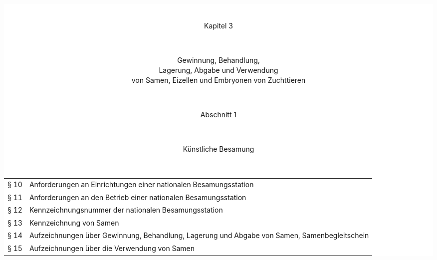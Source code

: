 <div class="jurAbsatz">

 

</div>

<div class="S2" style="text-align:center;">

Kapitel 3

</div>

<div class="jurAbsatz">

 

</div>

<div class="S2" style="text-align:center;">

Gewinnung, Behandlung,  
Lagerung, Abgabe und Verwendung  
von Samen, Eizellen und Embryonen von Zuchttieren

</div>

<div class="jurAbsatz">

 

</div>

<div class="S1" style="text-align:center;">

Abschnitt 1

</div>

<div class="jurAbsatz">

 

</div>

<div class="S1" style="text-align:center;">

Künstliche Besamung

</div>

<div class="jurAbsatz">

 

</div>

|      |                                                                                              |
| :--- | :------------------------------------------------------------------------------------------- |
| § 10 | Anforderungen an Einrichtungen einer nationalen Besamungsstation                             |
| § 11 | Anforderungen an den Betrieb einer nationalen Besamungsstation                               |
| § 12 | Kennzeichnungsnummer der nationalen Besamungsstation                                         |
| § 13 | Kennzeichnung von Samen                                                                      |
| § 14 | Aufzeichnungen über Gewinnung, Behandlung, Lagerung und Abgabe von Samen, Samenbegleitschein |
| § 15 | Aufzeichnungen über die Verwendung von Samen                                                 |

